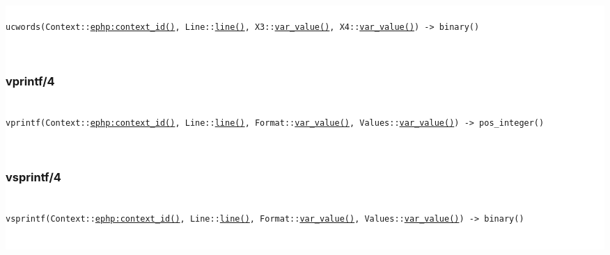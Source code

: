 <pre><code>
ucwords(Context::<a href="ephp.md#type-context_id">ephp:context_id()</a>, Line::<a href="#type-line">line()</a>, X3::<a href="#type-var_value">var_value()</a>, X4::<a href="#type-var_value">var_value()</a>) -&gt; binary()
</code></pre>
<br />

<a name="vprintf-4"></a>

### vprintf/4 ###

<pre><code>
vprintf(Context::<a href="ephp.md#type-context_id">ephp:context_id()</a>, Line::<a href="#type-line">line()</a>, Format::<a href="#type-var_value">var_value()</a>, Values::<a href="#type-var_value">var_value()</a>) -&gt; pos_integer()
</code></pre>
<br />

<a name="vsprintf-4"></a>

### vsprintf/4 ###

<pre><code>
vsprintf(Context::<a href="ephp.md#type-context_id">ephp:context_id()</a>, Line::<a href="#type-line">line()</a>, Format::<a href="#type-var_value">var_value()</a>, Values::<a href="#type-var_value">var_value()</a>) -&gt; binary()
</code></pre>
<br />

